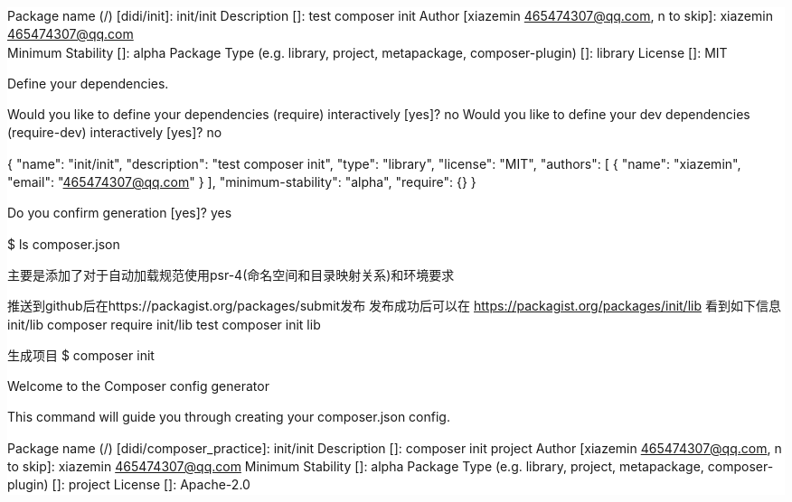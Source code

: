 Package name (<vendor>/<name>) [didi/init]: init/init
Description []: test composer init
Author [xiazemin <465474307@qq.com>, n to skip]: xiazemin <465474307@qq.com>       
Minimum Stability []: alpha
Package Type (e.g. library, project, metapackage, composer-plugin) []: library
License []: MIT

Define your dependencies.

Would you like to define your dependencies (require) interactively [yes]? no
Would you like to define your dev dependencies (require-dev) interactively [yes]? no

{
    "name": "init/init",
    "description": "test composer init",
    "type": "library",
    "license": "MIT",
    "authors": [
        {
            "name": "xiazemin",
            "email": "465474307@qq.com"
        }
    ],
    "minimum-stability": "alpha",
    "require": {}
}

Do you confirm generation [yes]? yes

$ ls
composer.json

主要是添加了对于自动加载规范使用psr-4(命名空间和目录映射关系)和环境要求

推送到github后在https://packagist.org/packages/submit发布
发布成功后可以在
https://packagist.org/packages/init/lib
看到如下信息
init/lib
composer require init/lib
test composer init lib


生成项目
$ composer init

                                            
  Welcome to the Composer config generator  
                                            


This command will guide you through creating your composer.json config.

Package name (<vendor>/<name>) [didi/composer_practice]: init/init
Description []: composer init project
Author [xiazemin <465474307@qq.com>, n to skip]: xiazemin <465474307@qq.com>
Minimum Stability []: alpha
Package Type (e.g. library, project, metapackage, composer-plugin) []: project
License []: Apache-2.0
